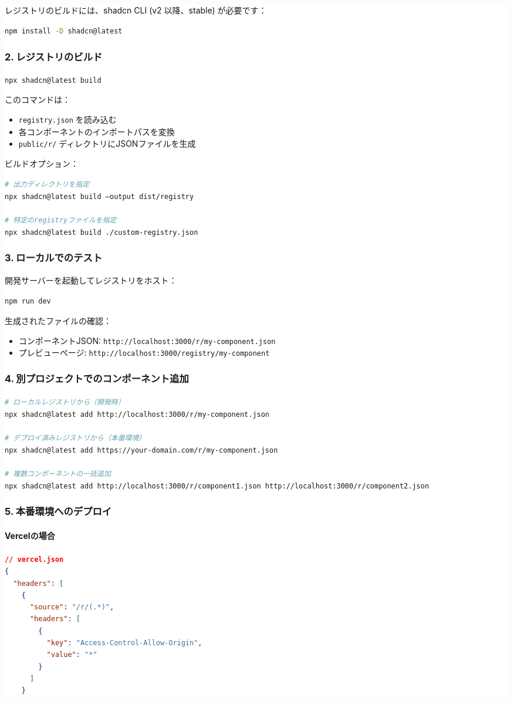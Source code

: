 レジストリのビルドには、shadcn CLI (v2 以降、stable) が必要です：

```bash
npm install -D shadcn@latest
```

### 2. レジストリのビルド

```bash
npx shadcn@latest build
```

このコマンドは：
- `registry.json` を読み込む
- 各コンポーネントのインポートパスを変換
- `public/r/` ディレクトリにJSONファイルを生成

ビルドオプション：
```bash
# 出力ディレクトリを指定
npx shadcn@latest build –output dist/registry

# 特定のregistryファイルを指定
npx shadcn@latest build ./custom-registry.json
```

### 3. ローカルでのテスト

開発サーバーを起動してレジストリをホスト：

```bash
npm run dev
```

生成されたファイルの確認：
- コンポーネントJSON: `http://localhost:3000/r/my-component.json`
- プレビューページ: `http://localhost:3000/registry/my-component`

### 4. 別プロジェクトでのコンポーネント追加

```bash
# ローカルレジストリから（開発時）
npx shadcn@latest add http://localhost:3000/r/my-component.json

# デプロイ済みレジストリから（本番環境）
npx shadcn@latest add https://your-domain.com/r/my-component.json

# 複数コンポーネントの一括追加
npx shadcn@latest add http://localhost:3000/r/component1.json http://localhost:3000/r/component2.json
```

### 5. 本番環境へのデプロイ

#### Vercelの場合
```json
// vercel.json
{
  "headers": [
    {
      "source": "/r/(.*)",
      "headers": [
        {
          "key": "Access-Control-Allow-Origin",
          "value": "*"
        }
      ]
    }
```